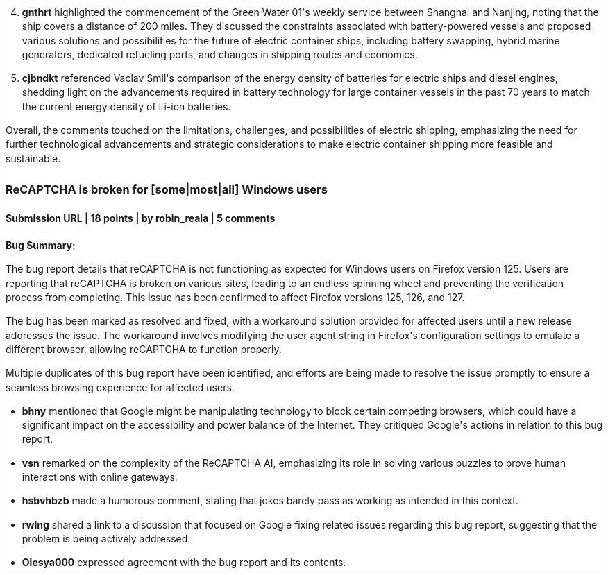 4. **gnthrt** highlighted the commencement of the Green Water 01's weekly service between Shanghai and Nanjing, noting that the ship covers a distance of 200 miles. They discussed the constraints associated with battery-powered vessels and proposed various solutions and possibilities for the future of electric container ships, including battery swapping, hybrid marine generators, dedicated refueling ports, and changes in shipping routes and economics.

5. **cjbndkt** referenced Vaclav Smil's comparison of the energy density of batteries for electric ships and diesel engines, shedding light on the advancements required in battery technology for large container vessels in the past 70 years to match the current energy density of Li-ion batteries.

Overall, the comments touched on the limitations, challenges, and possibilities of electric shipping, emphasizing the need for further technological advancements and strategic considerations to make electric container shipping more feasible and sustainable.

### ReCAPTCHA is broken for [some|most|all] Windows users

#### [Submission URL](https://bugzilla.mozilla.org/show_bug.cgi?id=1894735) | 18 points | by [robin_reala](https://news.ycombinator.com/user?id=robin_reala) | [5 comments](https://news.ycombinator.com/item?id=40255307)

**Bug Summary:**

The bug report details that reCAPTCHA is not functioning as expected for Windows users on Firefox version 125. Users are reporting that reCAPTCHA is broken on various sites, leading to an endless spinning wheel and preventing the verification process from completing. This issue has been confirmed to affect Firefox versions 125, 126, and 127.

The bug has been marked as resolved and fixed, with a workaround solution provided for affected users until a new release addresses the issue. The workaround involves modifying the user agent string in Firefox's configuration settings to emulate a different browser, allowing reCAPTCHA to function properly.

Multiple duplicates of this bug report have been identified, and efforts are being made to resolve the issue promptly to ensure a seamless browsing experience for affected users.

- **bhny** mentioned that Google might be manipulating technology to block certain competing browsers, which could have a significant impact on the accessibility and power balance of the Internet. They critiqued Google's actions in relation to this bug report.
  
- **vsn** remarked on the complexity of the ReCAPTCHA AI, emphasizing its role in solving various puzzles to prove human interactions with online gateways.
  
- **hsbvhbzb** made a humorous comment, stating that jokes barely pass as working as intended in this context.
  
- **rwlng** shared a link to a discussion that focused on Google fixing related issues regarding this bug report, suggesting that the problem is being actively addressed.
  
- **Olesya000** expressed agreement with the bug report and its contents.

